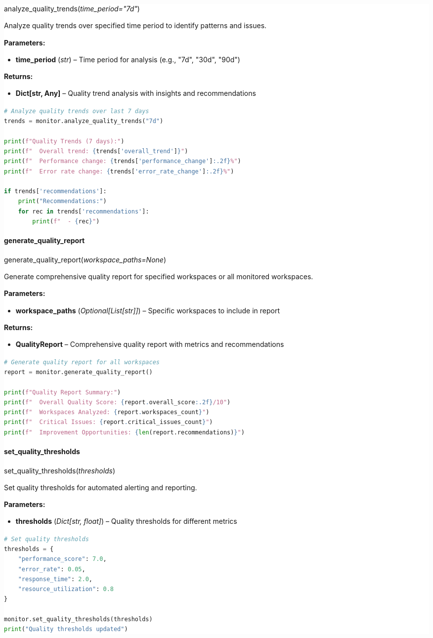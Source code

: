 analyze_quality_trends(_time_period="7d"_)

Analyze quality trends over specified time period to identify patterns and issues.

**Parameters:**
- **time_period** (_str_) – Time period for analysis (e.g., "7d", "30d", "90d")

**Returns:**
- **Dict[str, Any]** – Quality trend analysis with insights and recommendations

```python
# Analyze quality trends over last 7 days
trends = monitor.analyze_quality_trends("7d")

print(f"Quality Trends (7 days):")
print(f"  Overall trend: {trends['overall_trend']}")
print(f"  Performance change: {trends['performance_change']:.2f}%")
print(f"  Error rate change: {trends['error_rate_change']:.2f}%")

if trends['recommendations']:
    print("Recommendations:")
    for rec in trends['recommendations']:
        print(f"  - {rec}")
```

#### generate_quality_report

generate_quality_report(_workspace_paths=None_)

Generate comprehensive quality report for specified workspaces or all monitored workspaces.

**Parameters:**
- **workspace_paths** (_Optional[List[str]]_) – Specific workspaces to include in report

**Returns:**
- **QualityReport** – Comprehensive quality report with metrics and recommendations

```python
# Generate quality report for all workspaces
report = monitor.generate_quality_report()

print(f"Quality Report Summary:")
print(f"  Overall Quality Score: {report.overall_score:.2f}/10")
print(f"  Workspaces Analyzed: {report.workspaces_count}")
print(f"  Critical Issues: {report.critical_issues_count}")
print(f"  Improvement Opportunities: {len(report.recommendations)}")
```

#### set_quality_thresholds

set_quality_thresholds(_thresholds_)

Set quality thresholds for automated alerting and reporting.

**Parameters:**
- **thresholds** (_Dict[str, float]_) – Quality thresholds for different metrics

```python
# Set quality thresholds
thresholds = {
    "performance_score": 7.0,
    "error_rate": 0.05,
    "response_time": 2.0,
    "resource_utilization": 0.8
}

monitor.set_quality_thresholds(thresholds)
print("Quality thresholds updated")
```
